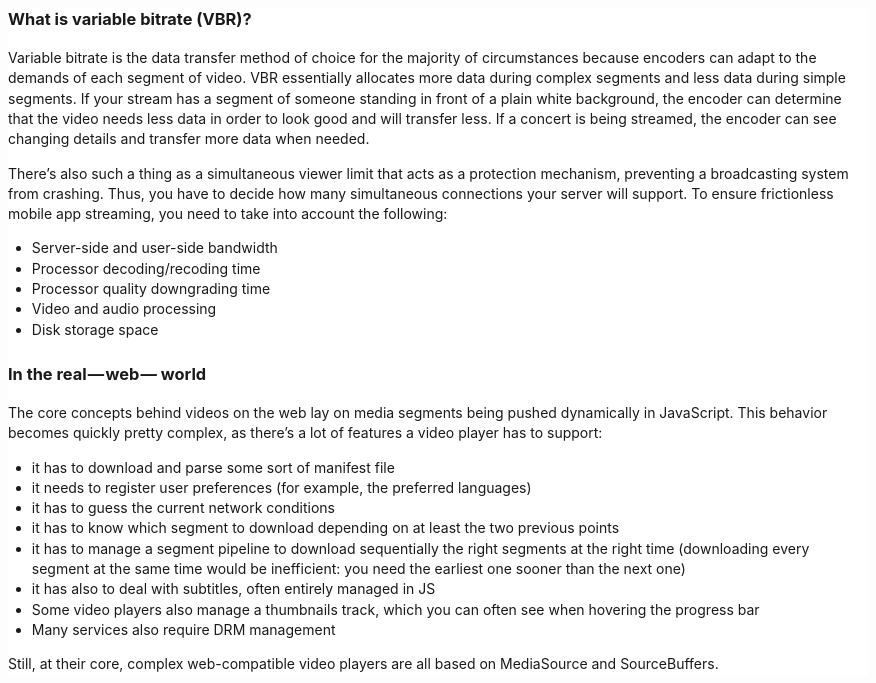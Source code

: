 ### What is variable bitrate (VBR)?

Variable bitrate is the data transfer method of choice for the majority of circumstances because encoders can adapt to the demands of each segment of video. VBR essentially allocates more data during complex segments and less data during simple segments. If your stream has a segment of someone standing in front of a plain white background, the encoder can determine that the video needs less data in order to look good and will transfer less. If a concert is being streamed, the encoder can see changing details and transfer more data when needed.

There’s also such a thing as a simultaneous viewer limit that acts as a protection mechanism, preventing a broadcasting system from crashing. Thus, you have to decide how many simultaneous connections your server will support.
To ensure frictionless mobile app streaming, you need to take into account the following:

-   Server-side and user-side bandwidth
-   Processor decoding/recoding time
-   Processor quality downgrading time
-   Video and audio processing
-   Disk storage space

### In the real — web — world

The core concepts behind videos on the web lay on media segments being pushed dynamically in JavaScript.
This behavior becomes quickly pretty complex, as there’s a lot of features a video player has to support:

-   it has to download and parse some sort of manifest file
-   it needs to register user preferences (for example, the preferred languages)
-   it has to guess the current network conditions
-   it has to know which segment to download depending on at least the two previous points
-   it has to manage a segment pipeline to download sequentially the right segments at the right time (downloading every segment at the same time would be inefficient: you need the earliest one sooner than the next one)
-   it has also to deal with subtitles, often entirely managed in JS
-   Some video players also manage a thumbnails track, which you can often see when hovering the progress bar
-   Many services also require DRM management

Still, at their core, complex web-compatible video players are all based on MediaSource and SourceBuffers.
